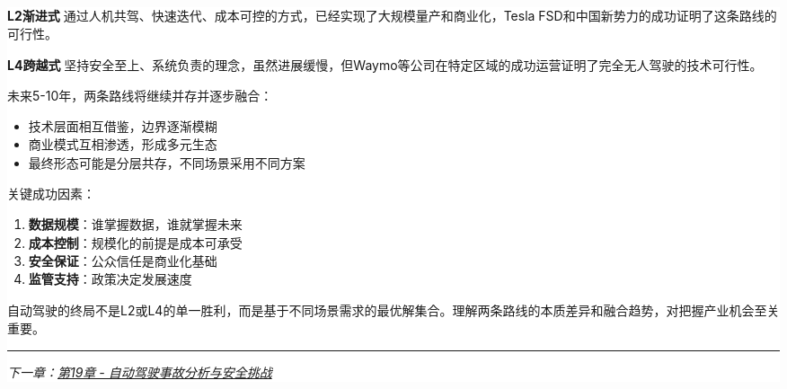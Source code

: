 **L2渐进式** 通过人机共驾、快速迭代、成本可控的方式，已经实现了大规模量产和商业化，Tesla FSD和中国新势力的成功证明了这条路线的可行性。

**L4跨越式** 坚持安全至上、系统负责的理念，虽然进展缓慢，但Waymo等公司在特定区域的成功运营证明了完全无人驾驶的技术可行性。

未来5-10年，两条路线将继续并存并逐步融合：
- 技术层面相互借鉴，边界逐渐模糊
- 商业模式互相渗透，形成多元生态
- 最终形态可能是分层共存，不同场景采用不同方案

关键成功因素：
1. **数据规模**：谁掌握数据，谁就掌握未来
2. **成本控制**：规模化的前提是成本可承受
3. **安全保证**：公众信任是商业化基础
4. **监管支持**：政策决定发展速度

自动驾驶的终局不是L2或L4的单一胜利，而是基于不同场景需求的最优解集合。理解两条路线的本质差异和融合趋势，对把握产业机会至关重要。

---

*下一章：[第19章 - 自动驾驶事故分析与安全挑战](chapter19.md)*